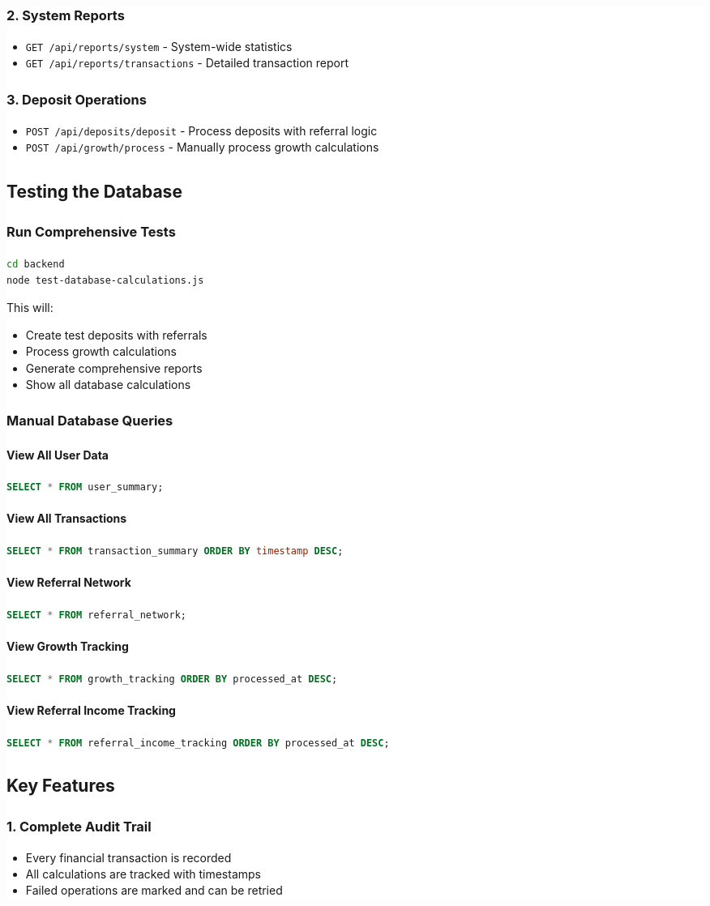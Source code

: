 ### 2. System Reports
- `GET /api/reports/system` - System-wide statistics
- `GET /api/reports/transactions` - Detailed transaction report

### 3. Deposit Operations
- `POST /api/deposits/deposit` - Process deposits with referral logic
- `POST /api/growth/process` - Manually process growth calculations

## Testing the Database

### Run Comprehensive Tests
```bash
cd backend
node test-database-calculations.js
```

This will:
- Create test deposits with referrals
- Process growth calculations
- Generate comprehensive reports
- Show all database calculations

### Manual Database Queries

#### View All User Data
```sql
SELECT * FROM user_summary;
```

#### View All Transactions
```sql
SELECT * FROM transaction_summary ORDER BY timestamp DESC;
```

#### View Referral Network
```sql
SELECT * FROM referral_network;
```

#### View Growth Tracking
```sql
SELECT * FROM growth_tracking ORDER BY processed_at DESC;
```

#### View Referral Income Tracking
```sql
SELECT * FROM referral_income_tracking ORDER BY processed_at DESC;
```

## Key Features

### 1. Complete Audit Trail
- Every financial transaction is recorded
- All calculations are tracked with timestamps
- Failed operations are marked and can be retried
